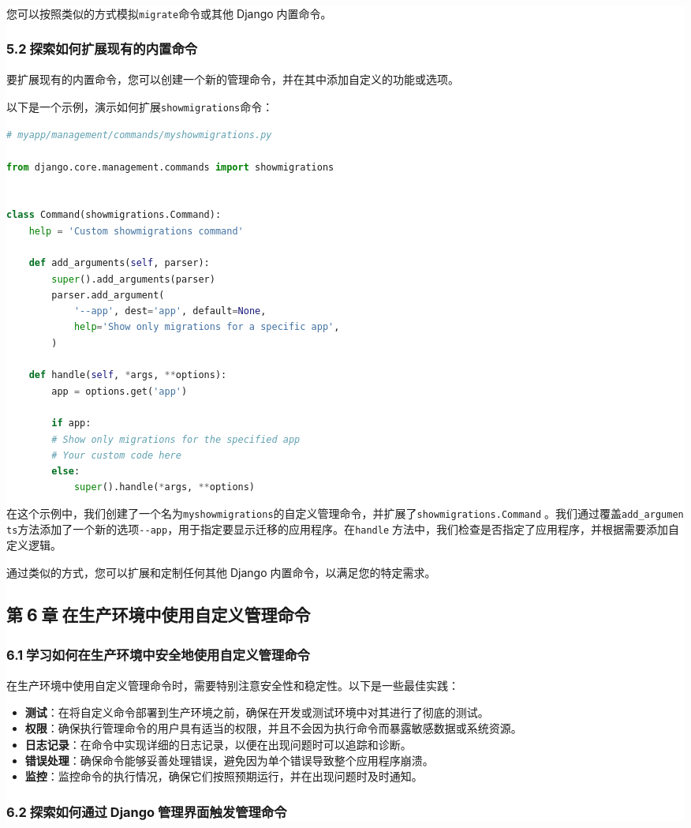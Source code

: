 您可以按照类似的方式模拟`migrate`命令或其他 Django 内置命令。

### 5.2 **探索如何扩展现有的内置命令**

要扩展现有的内置命令，您可以创建一个新的管理命令，并在其中添加自定义的功能或选项。

以下是一个示例，演示如何扩展`showmigrations`命令：

```python
# myapp/management/commands/myshowmigrations.py

from django.core.management.commands import showmigrations


class Command(showmigrations.Command):
    help = 'Custom showmigrations command'

    def add_arguments(self, parser):
        super().add_arguments(parser)
        parser.add_argument(
            '--app', dest='app', default=None,
            help='Show only migrations for a specific app',
        )

    def handle(self, *args, **options):
        app = options.get('app')

        if app:
        # Show only migrations for the specified app
        # Your custom code here
        else:
            super().handle(*args, **options)
```

在这个示例中，我们创建了一个名为`myshowmigrations`的自定义管理命令，并扩展了`showmigrations.Command`
。我们通过覆盖`add_arguments`方法添加了一个新的选项`--app`，用于指定要显示迁移的应用程序。在`handle`
方法中，我们检查是否指定了应用程序，并根据需要添加自定义逻辑。

通过类似的方式，您可以扩展和定制任何其他 Django 内置命令，以满足您的特定需求。

## **第 6 章 在生产环境中使用自定义管理命令**

### 6.1 **学习如何在生产环境中安全地使用自定义管理命令**

在生产环境中使用自定义管理命令时，需要特别注意安全性和稳定性。以下是一些最佳实践：

- **测试**：在将自定义命令部署到生产环境之前，确保在开发或测试环境中对其进行了彻底的测试。
- **权限**：确保执行管理命令的用户具有适当的权限，并且不会因为执行命令而暴露敏感数据或系统资源。
- **日志记录**：在命令中实现详细的日志记录，以便在出现问题时可以追踪和诊断。
- **错误处理**：确保命令能够妥善处理错误，避免因为单个错误导致整个应用程序崩溃。
- **监控**：监控命令的执行情况，确保它们按照预期运行，并在出现问题时及时通知。

### 6.2 **探索如何通过 Django 管理界面触发管理命令**
